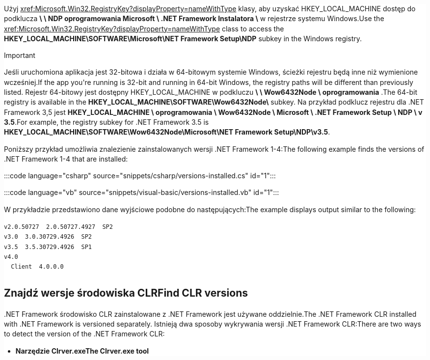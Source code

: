 <span data-ttu-id="e4914-248">Użyj <xref:Microsoft.Win32.RegistryKey?displayProperty=nameWithType> klasy, aby uzyskać HKEY_LOCAL_MACHINE dostęp do podklucza **\\ \\ NDP oprogramowania Microsoft \\ .NET Framework Instalatora \\** w rejestrze systemu Windows.</span><span class="sxs-lookup"><span data-stu-id="e4914-248">Use the <xref:Microsoft.Win32.RegistryKey?displayProperty=nameWithType> class to access the **HKEY_LOCAL_MACHINE\\SOFTWARE\\Microsoft\\NET Framework Setup\\NDP** subkey in the Windows registry.</span></span>

> [!IMPORTANT]
> <span data-ttu-id="e4914-249">Jeśli uruchomiona aplikacja jest 32-bitowa i działa w 64-bitowym systemie Windows, ścieżki rejestru będą inne niż wymienione wcześniej.</span><span class="sxs-lookup"><span data-stu-id="e4914-249">If the app you're running is 32-bit and running in 64-bit Windows, the registry paths will be different than previously listed.</span></span> <span data-ttu-id="e4914-250">Rejestr 64-bitowy jest dostępny HKEY_LOCAL_MACHINE w podkluczu **\\ \\ Wow6432Node \\ oprogramowania** .</span><span class="sxs-lookup"><span data-stu-id="e4914-250">The 64-bit registry is available in the **HKEY_LOCAL_MACHINE\\SOFTWARE\\Wow6432Node\\** subkey.</span></span> <span data-ttu-id="e4914-251">Na przykład podklucz rejestru dla .NET Framework 3,5 jest **HKEY_LOCAL_MACHINE \\ oprogramowania \\ Wow6432Node \\ Microsoft \\ .NET Framework Setup \\ NDP \\ v 3.5**.</span><span class="sxs-lookup"><span data-stu-id="e4914-251">For example, the registry subkey for .NET Framework 3.5 is **HKEY_LOCAL_MACHINE\\SOFTWARE\\Wow6432Node\\Microsoft\\NET Framework Setup\\NDP\\v3.5**.</span></span>

<span data-ttu-id="e4914-252">Poniższy przykład umożliwia znalezienie zainstalowanych wersji .NET Framework 1-4:</span><span class="sxs-lookup"><span data-stu-id="e4914-252">The following example finds the versions of .NET Framework 1-4 that are installed:</span></span>

:::code language="csharp" source="snippets/csharp/versions-installed.cs" id="1":::

:::code language="vb" source="snippets/visual-basic/versions-installed.vb" id="1":::

<span data-ttu-id="e4914-253">W przykładzie przedstawiono dane wyjściowe podobne do następujących:</span><span class="sxs-lookup"><span data-stu-id="e4914-253">The example displays output similar to the following:</span></span>

```output
v2.0.50727  2.0.50727.4927  SP2
v3.0  3.0.30729.4926  SP2
v3.5  3.5.30729.4926  SP1
v4.0
  Client  4.0.0.0
```

## <a name="find-clr-versions"></a><span data-ttu-id="e4914-254">Znajdź wersje środowiska CLR</span><span class="sxs-lookup"><span data-stu-id="e4914-254">Find CLR versions</span></span>

<span data-ttu-id="e4914-255">.NET Framework środowisko CLR zainstalowane z .NET Framework jest używane oddzielnie.</span><span class="sxs-lookup"><span data-stu-id="e4914-255">The .NET Framework CLR installed with .NET Framework is versioned separately.</span></span> <span data-ttu-id="e4914-256">Istnieją dwa sposoby wykrywania wersji .NET Framework CLR:</span><span class="sxs-lookup"><span data-stu-id="e4914-256">There are two ways to detect the version of the .NET Framework CLR:</span></span>

- <span data-ttu-id="e4914-257">**Narzędzie Clrver.exe**</span><span class="sxs-lookup"><span data-stu-id="e4914-257">**The Clrver.exe tool**</span></span>
